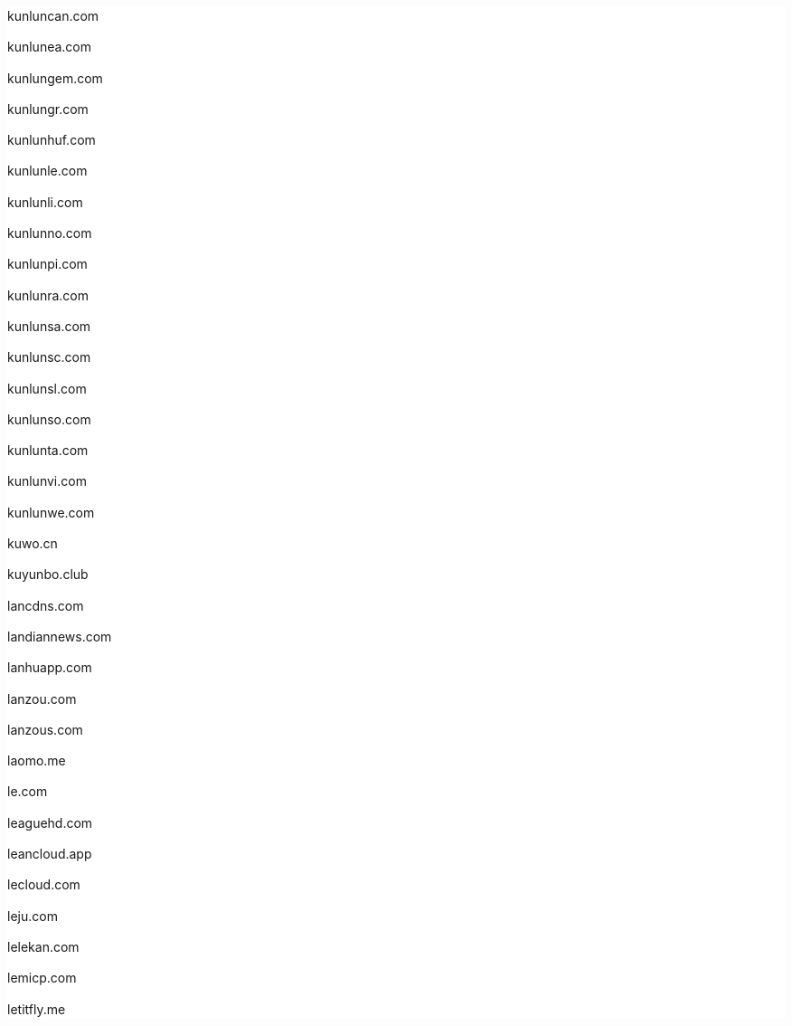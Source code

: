 kunluncan.com

kunlunea.com

kunlungem.com

kunlungr.com

kunlunhuf.com

kunlunle.com

kunlunli.com

kunlunno.com

kunlunpi.com

kunlunra.com

kunlunsa.com

kunlunsc.com

kunlunsl.com

kunlunso.com

kunlunta.com

kunlunvi.com

kunlunwe.com

kuwo.cn

kuyunbo.club

lancdns.com

landiannews.com

lanhuapp.com

lanzou.com

lanzous.com

laomo.me

le.com

leaguehd.com

leancloud.app

lecloud.com

leju.com

lelekan.com

lemicp.com

letitfly.me
